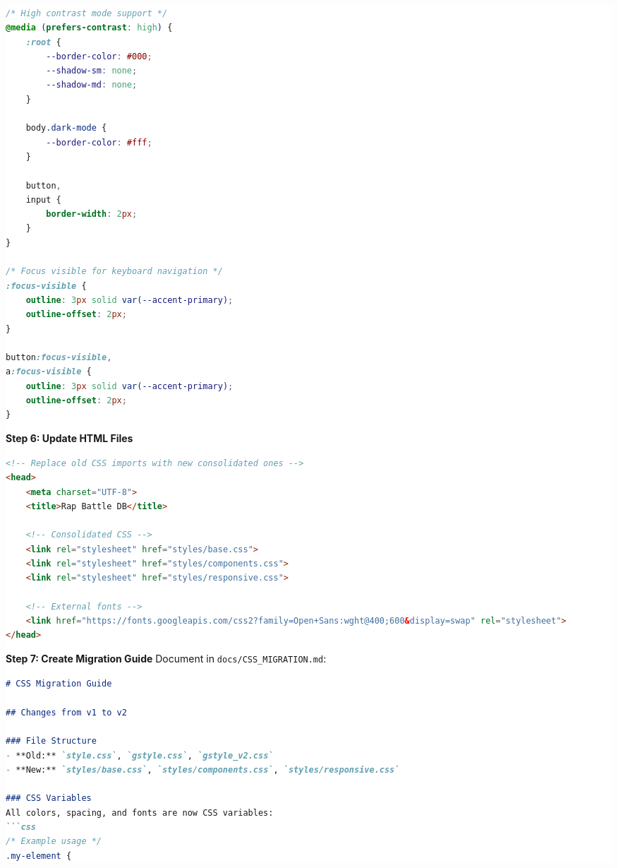 ```css
/* High contrast mode support */
@media (prefers-contrast: high) {
    :root {
        --border-color: #000;
        --shadow-sm: none;
        --shadow-md: none;
    }
    
    body.dark-mode {
        --border-color: #fff;
    }
    
    button,
    input {
        border-width: 2px;
    }
}

/* Focus visible for keyboard navigation */
:focus-visible {
    outline: 3px solid var(--accent-primary);
    outline-offset: 2px;
}

button:focus-visible,
a:focus-visible {
    outline: 3px solid var(--accent-primary);
    outline-offset: 2px;
}
```

**Step 6: Update HTML Files**
```html
<!-- Replace old CSS imports with new consolidated ones -->
<head>
    <meta charset="UTF-8">
    <title>Rap Battle DB</title>
    
    <!-- Consolidated CSS -->
    <link rel="stylesheet" href="styles/base.css">
    <link rel="stylesheet" href="styles/components.css">
    <link rel="stylesheet" href="styles/responsive.css">
    
    <!-- External fonts -->
    <link href="https://fonts.googleapis.com/css2?family=Open+Sans:wght@400;600&display=swap" rel="stylesheet">
</head>
```

**Step 7: Create Migration Guide**
Document in `docs/CSS_MIGRATION.md`:
```markdown
# CSS Migration Guide

## Changes from v1 to v2

### File Structure
- **Old:** `style.css`, `gstyle.css`, `gstyle_v2.css`
- **New:** `styles/base.css`, `styles/components.css`, `styles/responsive.css`

### CSS Variables
All colors, spacing, and fonts are now CSS variables:
```css
/* Example usage */
.my-element {
```